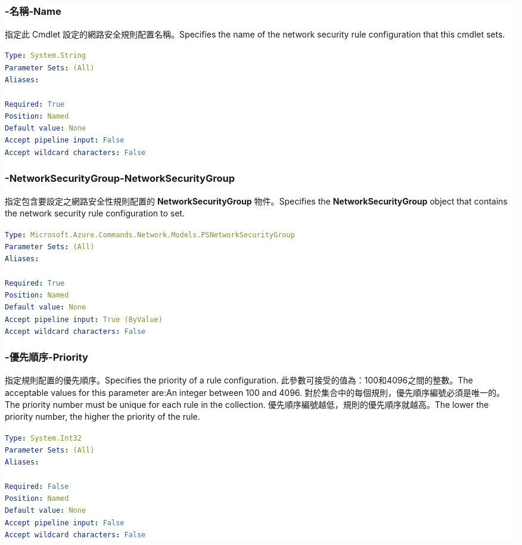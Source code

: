 ### <span data-ttu-id="e27d7-147">-名稱</span><span class="sxs-lookup"><span data-stu-id="e27d7-147">-Name</span></span>
<span data-ttu-id="e27d7-148">指定此 Cmdlet 設定的網路安全規則配置名稱。</span><span class="sxs-lookup"><span data-stu-id="e27d7-148">Specifies the name of the network security rule configuration that this cmdlet sets.</span></span>

```yaml
Type: System.String
Parameter Sets: (All)
Aliases:

Required: True
Position: Named
Default value: None
Accept pipeline input: False
Accept wildcard characters: False
```

### <span data-ttu-id="e27d7-149">-NetworkSecurityGroup</span><span class="sxs-lookup"><span data-stu-id="e27d7-149">-NetworkSecurityGroup</span></span>
<span data-ttu-id="e27d7-150">指定包含要設定之網路安全性規則配置的 **NetworkSecurityGroup** 物件。</span><span class="sxs-lookup"><span data-stu-id="e27d7-150">Specifies the **NetworkSecurityGroup** object that contains the network security rule configuration to set.</span></span>

```yaml
Type: Microsoft.Azure.Commands.Network.Models.PSNetworkSecurityGroup
Parameter Sets: (All)
Aliases:

Required: True
Position: Named
Default value: None
Accept pipeline input: True (ByValue)
Accept wildcard characters: False
```

### <span data-ttu-id="e27d7-151">-優先順序</span><span class="sxs-lookup"><span data-stu-id="e27d7-151">-Priority</span></span>
<span data-ttu-id="e27d7-152">指定規則配置的優先順序。</span><span class="sxs-lookup"><span data-stu-id="e27d7-152">Specifies the priority of a rule configuration.</span></span>
<span data-ttu-id="e27d7-153">此參數可接受的值為：100和4096之間的整數。</span><span class="sxs-lookup"><span data-stu-id="e27d7-153">The acceptable values for this parameter are:An integer between 100 and 4096.</span></span>
<span data-ttu-id="e27d7-154">對於集合中的每個規則，優先順序編號必須是唯一的。</span><span class="sxs-lookup"><span data-stu-id="e27d7-154">The priority number must be unique for each rule in the collection.</span></span>
<span data-ttu-id="e27d7-155">優先順序編號越低，規則的優先順序就越高。</span><span class="sxs-lookup"><span data-stu-id="e27d7-155">The lower the priority number, the higher the priority of the rule.</span></span>

```yaml
Type: System.Int32
Parameter Sets: (All)
Aliases:

Required: False
Position: Named
Default value: None
Accept pipeline input: False
Accept wildcard characters: False
```
